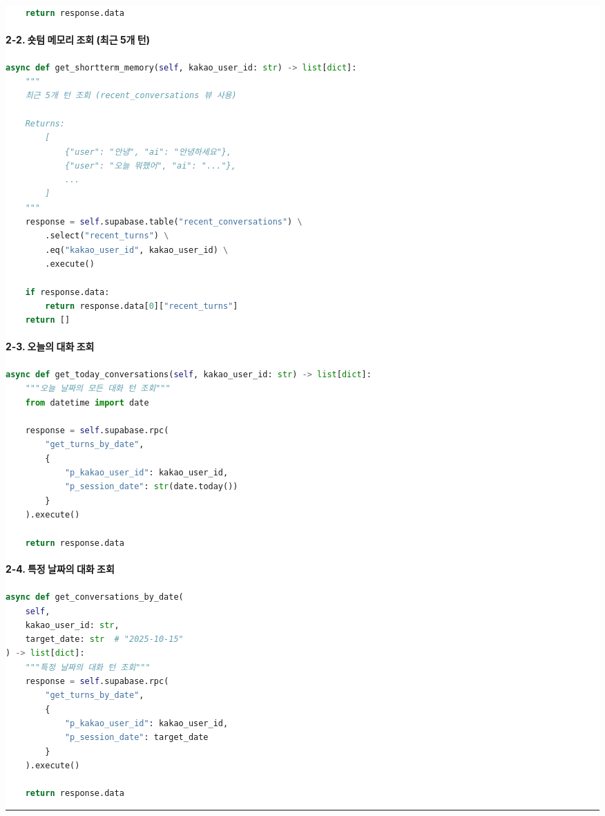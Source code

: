 ```python
    return response.data
```

#### 2-2. 숏텀 메모리 조회 (최근 5개 턴)

```python
async def get_shortterm_memory(self, kakao_user_id: str) -> list[dict]:
    """
    최근 5개 턴 조회 (recent_conversations 뷰 사용)

    Returns:
        [
            {"user": "안녕", "ai": "안녕하세요"},
            {"user": "오늘 뭐했어", "ai": "..."},
            ...
        ]
    """
    response = self.supabase.table("recent_conversations") \
        .select("recent_turns") \
        .eq("kakao_user_id", kakao_user_id) \
        .execute()

    if response.data:
        return response.data[0]["recent_turns"]
    return []
```

#### 2-3. 오늘의 대화 조회

```python
async def get_today_conversations(self, kakao_user_id: str) -> list[dict]:
    """오늘 날짜의 모든 대화 턴 조회"""
    from datetime import date

    response = self.supabase.rpc(
        "get_turns_by_date",
        {
            "p_kakao_user_id": kakao_user_id,
            "p_session_date": str(date.today())
        }
    ).execute()

    return response.data
```

#### 2-4. 특정 날짜의 대화 조회

```python
async def get_conversations_by_date(
    self,
    kakao_user_id: str,
    target_date: str  # "2025-10-15"
) -> list[dict]:
    """특정 날짜의 대화 턴 조회"""
    response = self.supabase.rpc(
        "get_turns_by_date",
        {
            "p_kakao_user_id": kakao_user_id,
            "p_session_date": target_date
        }
    ).execute()

    return response.data
```

---